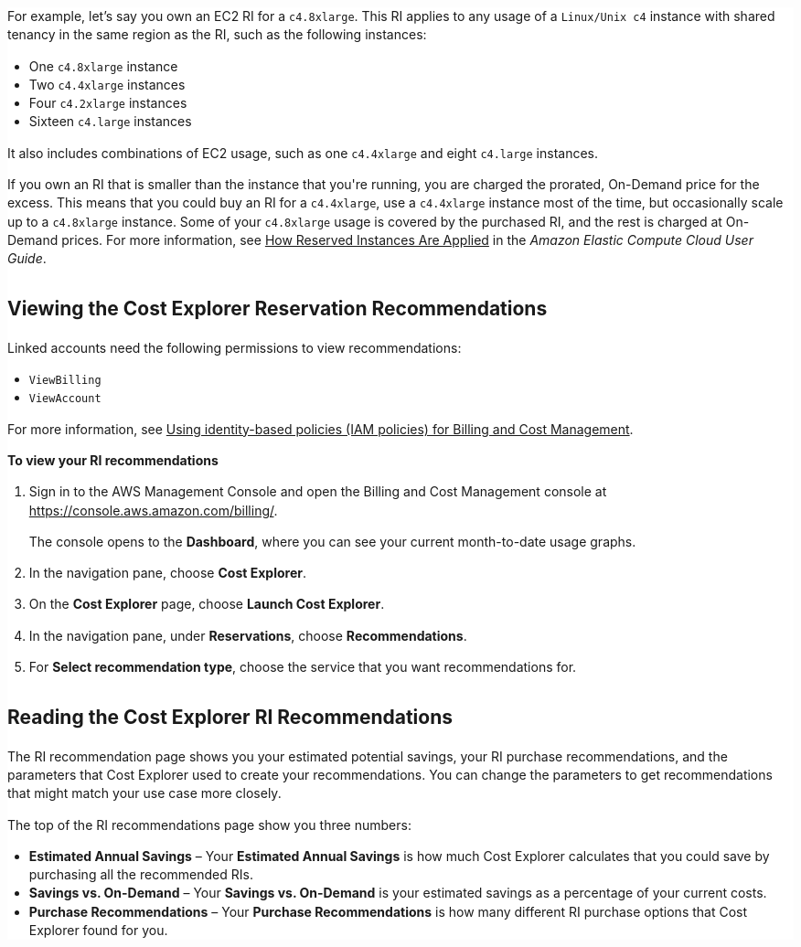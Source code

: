 For example, let’s say you own an EC2 RI for a `c4.8xlarge`\. This RI applies to any usage of a `Linux/Unix c4` instance with shared tenancy in the same region as the RI, such as the following instances:
+ One `c4.8xlarge` instance
+ Two `c4.4xlarge` instances
+ Four `c4.2xlarge` instances
+ Sixteen `c4.large` instances

It also includes combinations of EC2 usage, such as one `c4.4xlarge` and eight `c4.large` instances\.

If you own an RI that is smaller than the instance that you're running, you are charged the prorated, On\-Demand price for the excess\. This means that you could buy an RI for a `c4.4xlarge`, use a `c4.4xlarge` instance most of the time, but occasionally scale up to a `c4.8xlarge` instance\. Some of your `c4.8xlarge` usage is covered by the purchased RI, and the rest is charged at On\-Demand prices\. For more information, see [How Reserved Instances Are Applied](http://docs.aws.amazon.com/AWSEC2/latest/UserGuide/apply_ri.html) in the *Amazon Elastic Compute Cloud User Guide*\.

## Viewing the Cost Explorer Reservation Recommendations<a name="viewing-rex"></a>

Linked accounts need the following permissions to view recommendations:
+ `ViewBilling`
+ `ViewAccount`

For more information, see [Using identity\-based policies \(IAM policies\) for Billing and Cost Management](billing-permissions-ref.md)\.

**To view your RI recommendations**

1. Sign in to the AWS Management Console and open the Billing and Cost Management console at [https://console\.aws\.amazon\.com/billing/](https://console.aws.amazon.com/billing/)\.

   The console opens to the **Dashboard**, where you can see your current month\-to\-date usage graphs\.

1. In the navigation pane, choose **Cost Explorer**\.

1. On the **Cost Explorer** page, choose **Launch Cost Explorer**\.

1. In the navigation pane, under **Reservations**, choose **Recommendations**\.

1. For **Select recommendation type**, choose the service that you want recommendations for\.

## Reading the Cost Explorer RI Recommendations<a name="reading-rex"></a>

The RI recommendation page shows you your estimated potential savings, your RI purchase recommendations, and the parameters that Cost Explorer used to create your recommendations\. You can change the parameters to get recommendations that might match your use case more closely\.

The top of the RI recommendations page show you three numbers:
+ **Estimated Annual Savings** – Your **Estimated Annual Savings** is how much Cost Explorer calculates that you could save by purchasing all the recommended RIs\.
+ **Savings vs\. On\-Demand** – Your **Savings vs\. On\-Demand** is your estimated savings as a percentage of your current costs\.
+ **Purchase Recommendations** – Your **Purchase Recommendations** is how many different RI purchase options that Cost Explorer found for you\.
